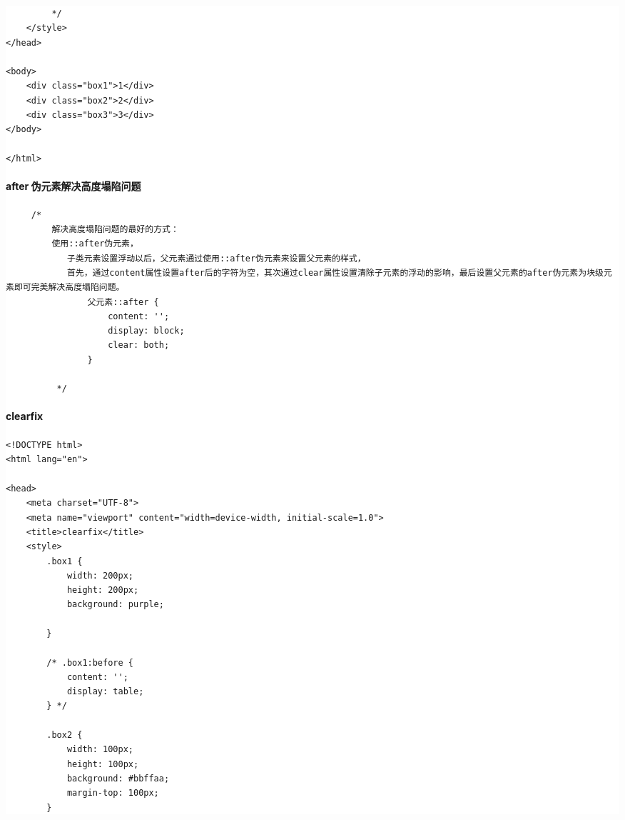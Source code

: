              */
        </style>
    </head>

    <body>
        <div class="box1">1</div>
        <div class="box2">2</div>
        <div class="box3">3</div>
    </body>

    </html>

#### after 伪元素解决高度塌陷问题

         /*
             解决高度塌陷问题的最好的方式：
             使用::after伪元素，
                子类元素设置浮动以后，父元素通过使用::after伪元素来设置父元素的样式，
                首先，通过content属性设置after后的字符为空，其次通过clear属性设置清除子元素的浮动的影响，最后设置父元素的after伪元素为块级元素即可完美解决高度塌陷问题。
                    父元素::after {
                        content: '';
                        display: block;
                        clear: both;
                    }

              */

#### clearfix

    <!DOCTYPE html>
    <html lang="en">

    <head>
        <meta charset="UTF-8">
        <meta name="viewport" content="width=device-width, initial-scale=1.0">
        <title>clearfix</title>
        <style>
            .box1 {
                width: 200px;
                height: 200px;
                background: purple;

            }

            /* .box1:before {
                content: '';
                display: table;
            } */

            .box2 {
                width: 100px;
                height: 100px;
                background: #bbffaa;
                margin-top: 100px;
            }
